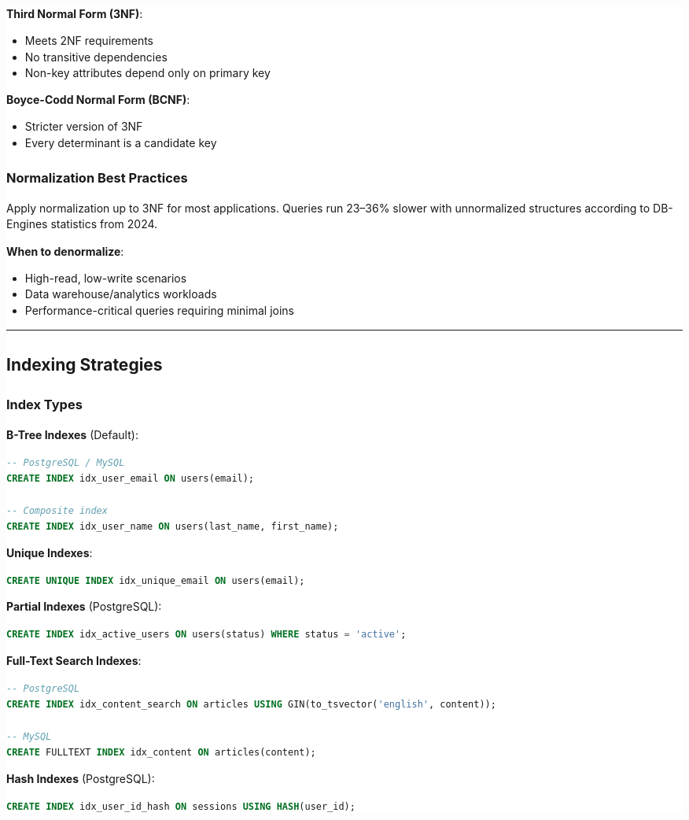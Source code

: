 **Third Normal Form (3NF)**:
- Meets 2NF requirements
- No transitive dependencies
- Non-key attributes depend only on primary key

**Boyce-Codd Normal Form (BCNF)**:
- Stricter version of 3NF
- Every determinant is a candidate key

### Normalization Best Practices

Apply normalization up to 3NF for most applications. Queries run 23–36% slower with unnormalized structures according to DB-Engines statistics from 2024.

**When to denormalize**:
- High-read, low-write scenarios
- Data warehouse/analytics workloads
- Performance-critical queries requiring minimal joins

---

## Indexing Strategies

### Index Types

**B-Tree Indexes** (Default):
```sql
-- PostgreSQL / MySQL
CREATE INDEX idx_user_email ON users(email);

-- Composite index
CREATE INDEX idx_user_name ON users(last_name, first_name);
```

**Unique Indexes**:
```sql
CREATE UNIQUE INDEX idx_unique_email ON users(email);
```

**Partial Indexes** (PostgreSQL):
```sql
CREATE INDEX idx_active_users ON users(status) WHERE status = 'active';
```

**Full-Text Search Indexes**:
```sql
-- PostgreSQL
CREATE INDEX idx_content_search ON articles USING GIN(to_tsvector('english', content));

-- MySQL
CREATE FULLTEXT INDEX idx_content ON articles(content);
```

**Hash Indexes** (PostgreSQL):
```sql
CREATE INDEX idx_user_id_hash ON sessions USING HASH(user_id);
```
